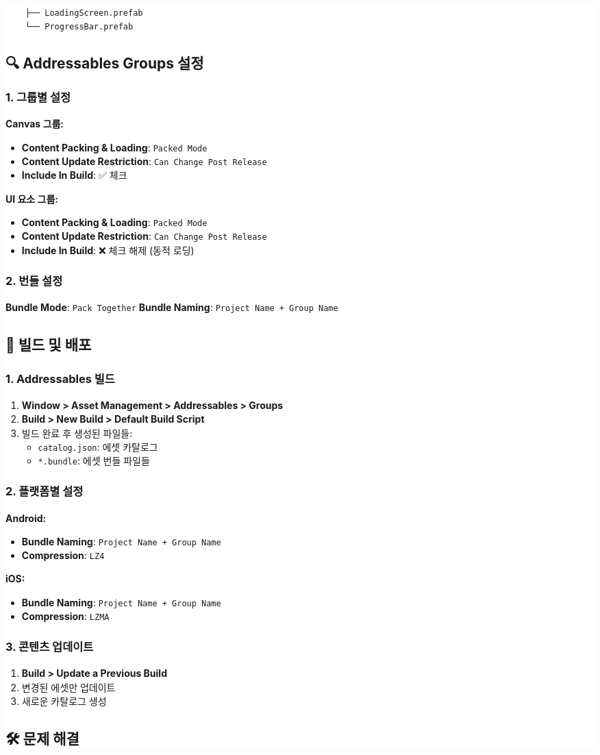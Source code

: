 ```
    ├── LoadingScreen.prefab
    └── ProgressBar.prefab
```

## 🔍 Addressables Groups 설정

### 1. 그룹별 설정

**Canvas 그룹:**
- **Content Packing & Loading**: `Packed Mode`
- **Content Update Restriction**: `Can Change Post Release`
- **Include In Build**: ✅ 체크

**UI 요소 그룹:**
- **Content Packing & Loading**: `Packed Mode`
- **Content Update Restriction**: `Can Change Post Release`
- **Include In Build**: ❌ 체크 해제 (동적 로딩)

### 2. 번들 설정

**Bundle Mode**: `Pack Together`
**Bundle Naming**: `Project Name + Group Name`

## 🚀 빌드 및 배포

### 1. Addressables 빌드

1. **Window > Asset Management > Addressables > Groups**
2. **Build > New Build > Default Build Script**
3. 빌드 완료 후 생성된 파일들:
   - `catalog.json`: 에셋 카탈로그
   - `*.bundle`: 에셋 번들 파일들

### 2. 플랫폼별 설정

**Android:**
- **Bundle Naming**: `Project Name + Group Name`
- **Compression**: `LZ4`

**iOS:**
- **Bundle Naming**: `Project Name + Group Name`
- **Compression**: `LZMA`

### 3. 콘텐츠 업데이트

1. **Build > Update a Previous Build**
2. 변경된 에셋만 업데이트
3. 새로운 카탈로그 생성

## 🛠️ 문제 해결
